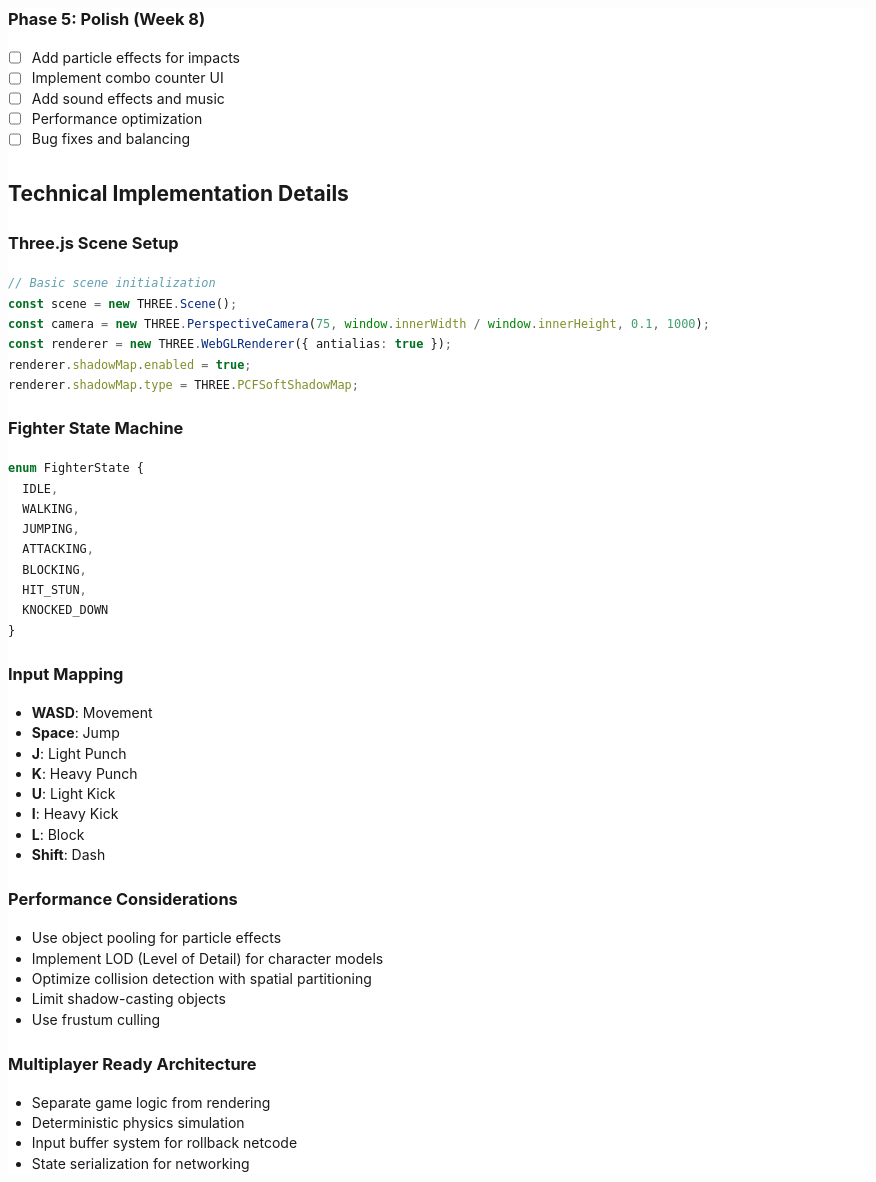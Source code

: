 ### Phase 5: Polish (Week 8)
- [ ] Add particle effects for impacts
- [ ] Implement combo counter UI
- [ ] Add sound effects and music
- [ ] Performance optimization
- [ ] Bug fixes and balancing

## Technical Implementation Details

### Three.js Scene Setup
```typescript
// Basic scene initialization
const scene = new THREE.Scene();
const camera = new THREE.PerspectiveCamera(75, window.innerWidth / window.innerHeight, 0.1, 1000);
const renderer = new THREE.WebGLRenderer({ antialias: true });
renderer.shadowMap.enabled = true;
renderer.shadowMap.type = THREE.PCFSoftShadowMap;
```

### Fighter State Machine
```typescript
enum FighterState {
  IDLE,
  WALKING,
  JUMPING,
  ATTACKING,
  BLOCKING,
  HIT_STUN,
  KNOCKED_DOWN
}
```

### Input Mapping
- **WASD**: Movement
- **Space**: Jump
- **J**: Light Punch
- **K**: Heavy Punch
- **U**: Light Kick
- **I**: Heavy Kick
- **L**: Block
- **Shift**: Dash

### Performance Considerations
- Use object pooling for particle effects
- Implement LOD (Level of Detail) for character models
- Optimize collision detection with spatial partitioning
- Limit shadow-casting objects
- Use frustum culling

### Multiplayer Ready Architecture
- Separate game logic from rendering
- Deterministic physics simulation
- Input buffer system for rollback netcode
- State serialization for networking
